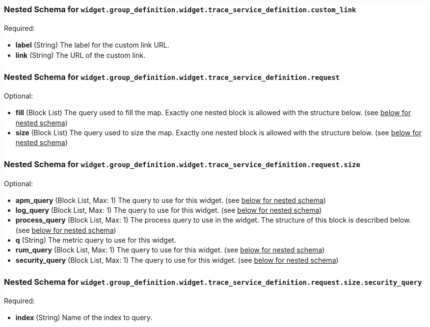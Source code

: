 <a id="nestedblock--widget--group_definition--widget--trace_service_definition--custom_link"></a>
### Nested Schema for `widget.group_definition.widget.trace_service_definition.custom_link`

Required:

- **label** (String) The label for the custom link URL.
- **link** (String) The URL of the custom link.


<a id="nestedblock--widget--group_definition--widget--trace_service_definition--request"></a>
### Nested Schema for `widget.group_definition.widget.trace_service_definition.request`

Optional:

- **fill** (Block List) The query used to fill the map. Exactly one nested block is allowed with the structure below. (see [below for nested schema](#nestedblock--widget--group_definition--widget--trace_service_definition--request--fill))
- **size** (Block List) The query used to size the map. Exactly one nested block is allowed with the structure below. (see [below for nested schema](#nestedblock--widget--group_definition--widget--trace_service_definition--request--size))

<a id="nestedblock--widget--group_definition--widget--trace_service_definition--request--fill"></a>
### Nested Schema for `widget.group_definition.widget.trace_service_definition.request.size`

Optional:

- **apm_query** (Block List, Max: 1) The query to use for this widget. (see [below for nested schema](#nestedblock--widget--group_definition--widget--trace_service_definition--request--size--apm_query))
- **log_query** (Block List, Max: 1) The query to use for this widget. (see [below for nested schema](#nestedblock--widget--group_definition--widget--trace_service_definition--request--size--log_query))
- **process_query** (Block List, Max: 1) The process query to use in the widget. The structure of this block is described below. (see [below for nested schema](#nestedblock--widget--group_definition--widget--trace_service_definition--request--size--process_query))
- **q** (String) The metric query to use for this widget.
- **rum_query** (Block List, Max: 1) The query to use for this widget. (see [below for nested schema](#nestedblock--widget--group_definition--widget--trace_service_definition--request--size--rum_query))
- **security_query** (Block List, Max: 1) The query to use for this widget. (see [below for nested schema](#nestedblock--widget--group_definition--widget--trace_service_definition--request--size--security_query))

<a id="nestedblock--widget--group_definition--widget--trace_service_definition--request--size--apm_query"></a>
### Nested Schema for `widget.group_definition.widget.trace_service_definition.request.size.security_query`

Required:

- **index** (String) Name of the index to query.

